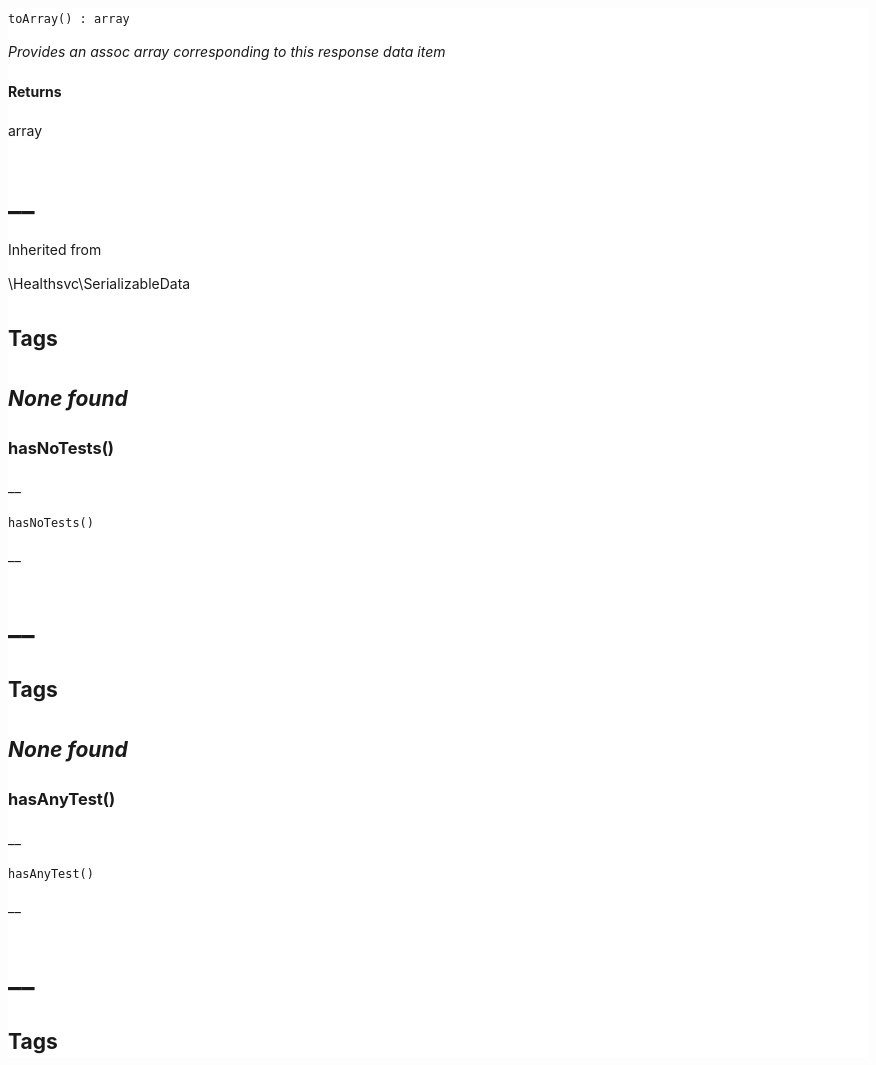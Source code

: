     
    
    toArray() : array

_Provides an assoc array corresponding to this response data item_

#### Returns

array

# __

Inherited from

    

\Healthsvc\SerializableData

## Tags

_None found_  
---  
  
### hasNoTests()

__

    
    
    hasNoTests() 

__

# __

## Tags

_None found_  
---  
  
### hasAnyTest()

__

    
    
    hasAnyTest() 

__

# __

## Tags
